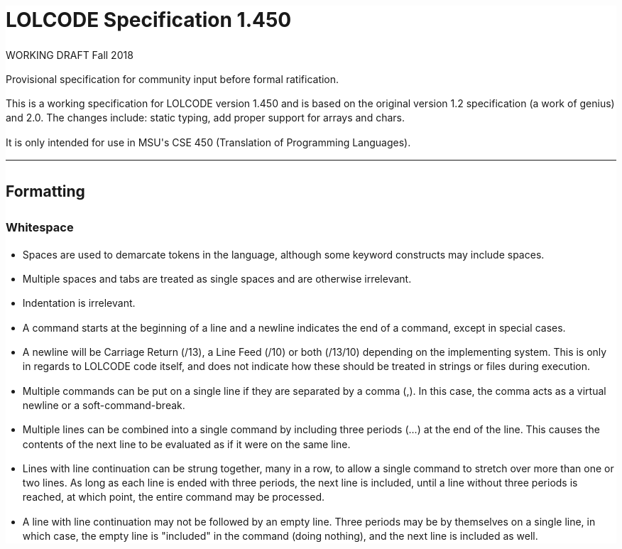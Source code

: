 # LOLCODE Specification 1.450

WORKING DRAFT Fall 2018

Provisional specification for community input before formal ratification.

This is a working specification for LOLCODE version 1.450 and is based on the
original version 1.2 specification (a work of genius)
and 2.0.  The changes include: static typing, 
add proper support for arrays and chars.

It is only intended for use in MSU's CSE 450 
(Translation of Programming Languages).

---

## Formatting

### Whitespace

* Spaces are used to demarcate tokens in the language, although some keyword
  constructs may include spaces.

* Multiple spaces and tabs are treated as single spaces and are otherwise
  irrelevant.

* Indentation is irrelevant.

* A command starts at the beginning of a line and a newline indicates the end
  of a command, except in special cases.

* A newline will be Carriage Return (/13), a Line Feed (/10) or both (/13/10)
  depending on the implementing system. This is only in regards to LOLCODE 
  code itself, and does not indicate how these should be treated in strings or 
  files during execution.

* Multiple commands can be put on a single line if they are separated by a 
  comma (,). In this case, the comma acts as a virtual newline or a 
  soft-command-break.

* Multiple lines can be combined into a single command by including three 
  periods (...) at the end of the line. This causes the contents of the next 
  line to be evaluated as if it were on the same line.

* Lines with line continuation can be strung together, many in a row, to allow 
  a single command to stretch over more than one or two lines. As long as each 
  line is ended with three periods, the next line is included, until a line 
  without three periods is reached, at which point, the entire command may be 
  processed.

* A line with line continuation may not be followed by an empty line.
  Three periods may be by themselves on a single line, in which case, the empty
  line is "included" in the command (doing nothing), and the next line is
  included as well.
